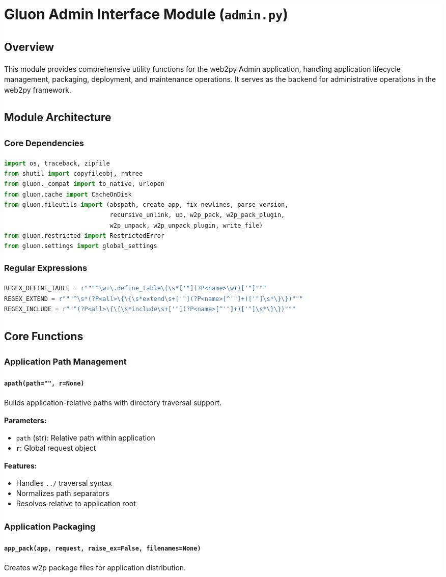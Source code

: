 # Gluon Admin Interface Module (`admin.py`)

## Overview
This module provides comprehensive utility functions for the web2py Admin application, handling application lifecycle management, packaging, deployment, and maintenance operations. It serves as the backend for administrative operations in the web2py framework.

## Module Architecture

### Core Dependencies
```python
import os, traceback, zipfile
from shutil import copyfileobj, rmtree
from gluon._compat import to_native, urlopen
from gluon.cache import CacheOnDisk
from gluon.fileutils import (abspath, create_app, fix_newlines, parse_version,
                             recursive_unlink, up, w2p_pack, w2p_pack_plugin,
                             w2p_unpack, w2p_unpack_plugin, write_file)
from gluon.restricted import RestrictedError
from gluon.settings import global_settings
```

### Regular Expressions
```python
REGEX_DEFINE_TABLE = r"""^\w+\.define_table\(\s*['"](?P<name>\w+)['"]"""
REGEX_EXTEND = r"""^\s*(?P<all>\{\{\s*extend\s+['"](?P<name>[^'"]+)['"]\s*\}\})"""
REGEX_INCLUDE = r"""(?P<all>\{\{\s*include\s+['"](?P<name>[^'"]+)['"]\s*\}\})"""
```

## Core Functions

### Application Path Management

#### `apath(path="", r=None)`
Builds application-relative paths with directory traversal support.

**Parameters:**
- `path` (str): Relative path within application
- `r`: Global request object

**Features:**
- Handles `../` traversal syntax
- Normalizes path separators
- Resolves relative to application root

### Application Packaging

#### `app_pack(app, request, raise_ex=False, filenames=None)`
Creates w2p package files for application distribution.
